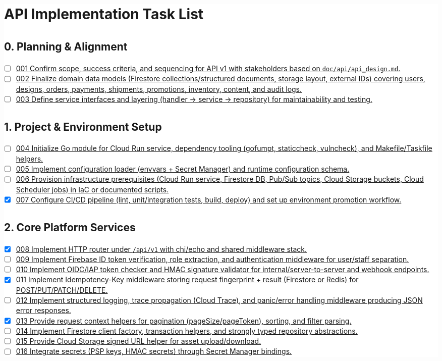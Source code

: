 # API Implementation Task List

## 0. Planning & Alignment
- [ ] [001 Confirm scope, success criteria, and sequencing for API v1 with stakeholders based on `doc/api/api_design.md`.](./tasks/001-confirm-scope-success-criteria-and-sequencing-for-api-v1-with-stakeholders-based.md)
- [ ] [002 Finalize domain data models (Firestore collections/structured documents, storage layout, external IDs) covering users, designs, orders, payments, shipments, promotions, inventory, content, and audit logs.](./tasks/002-finalize-domain-data-models-firestore-collections-structured-documents-storage-l.md)
- [ ] [003 Define service interfaces and layering (handler → service → repository) for maintainability and testing.](./tasks/003-define-service-interfaces-and-layering-handler-service-repository-for-maintainab.md)

## 1. Project & Environment Setup
- [ ] [004 Initialize Go module for Cloud Run service, dependency tooling (gofumpt, staticcheck, vulncheck), and Makefile/Taskfile helpers.](./tasks/004-initialize-go-module-for-cloud-run-service-dependency-tooling-gofumpt-staticchec.md)
- [ ] [005 Implement configuration loader (envvars + Secret Manager) and runtime configuration schema.](./tasks/005-implement-configuration-loader-envvars-secret-manager-and-runtime-configuration-.md)
- [ ] [006 Provision infrastructure prerequisites (Cloud Run service, Firestore DB, Pub/Sub topics, Cloud Storage buckets, Cloud Scheduler jobs) in IaC or documented scripts.](./tasks/006-provision-infrastructure-prerequisites-cloud-run-service-firestore-db-pub-sub-to.md)
- [x] [007 Configure CI/CD pipeline (lint, unit/integration tests, build, deploy) and set up environment promotion workflow.](./tasks/007-configure-ci-cd-pipeline-lint-unit-integration-tests-build-deploy-and-set-up-env.md)

## 2. Core Platform Services
- [x] [008 Implement HTTP router under `/api/v1` with chi/echo and shared middleware stack.](./tasks/008-implement-http-router-under-api-v1-with-chi-echo-and-shared-middleware-stack.md)
- [ ] [009 Implement Firebase ID token verification, role extraction, and authentication middleware for user/staff separation.](./tasks/009-implement-firebase-id-token-verification-role-extraction-and-authentication-midd.md)
- [ ] [010 Implement OIDC/IAP token checker and HMAC signature validator for internal/server-to-server and webhook endpoints.](./tasks/010-implement-oidc-iap-token-checker-and-hmac-signature-validator-for-internal-serve.md)
- [x] [011 Implement Idempotency-Key middleware storing request fingerprint + result (Firestore or Redis) for POST/PUT/PATCH/DELETE.](./tasks/011-implement-idempotency-key-middleware-storing-request-fingerprint-result-firestor.md)
- [ ] [012 Implement structured logging, trace propagation (Cloud Trace), and panic/error handling middleware producing JSON error responses.](./tasks/012-implement-structured-logging-trace-propagation-cloud-trace-and-panic-error-handl.md)
- [x] [013 Provide request context helpers for pagination (pageSize/pageToken), sorting, and filter parsing.](./tasks/013-provide-request-context-helpers-for-pagination-pagesize-pagetoken-sorting-and-fi.md)
- [ ] [014 Implement Firestore client factory, transaction helpers, and strongly typed repository abstractions.](./tasks/014-implement-firestore-client-factory-transaction-helpers-and-strongly-typed-reposi.md)
- [ ] [015 Provide Cloud Storage signed URL helper for asset upload/download.](./tasks/015-provide-cloud-storage-signed-url-helper-for-asset-upload-download.md)
- [ ] [016 Integrate secrets (PSP keys, HMAC secrets) through Secret Manager bindings.](./tasks/016-integrate-secrets-psp-keys-hmac-secrets-through-secret-manager-bindings.md)
